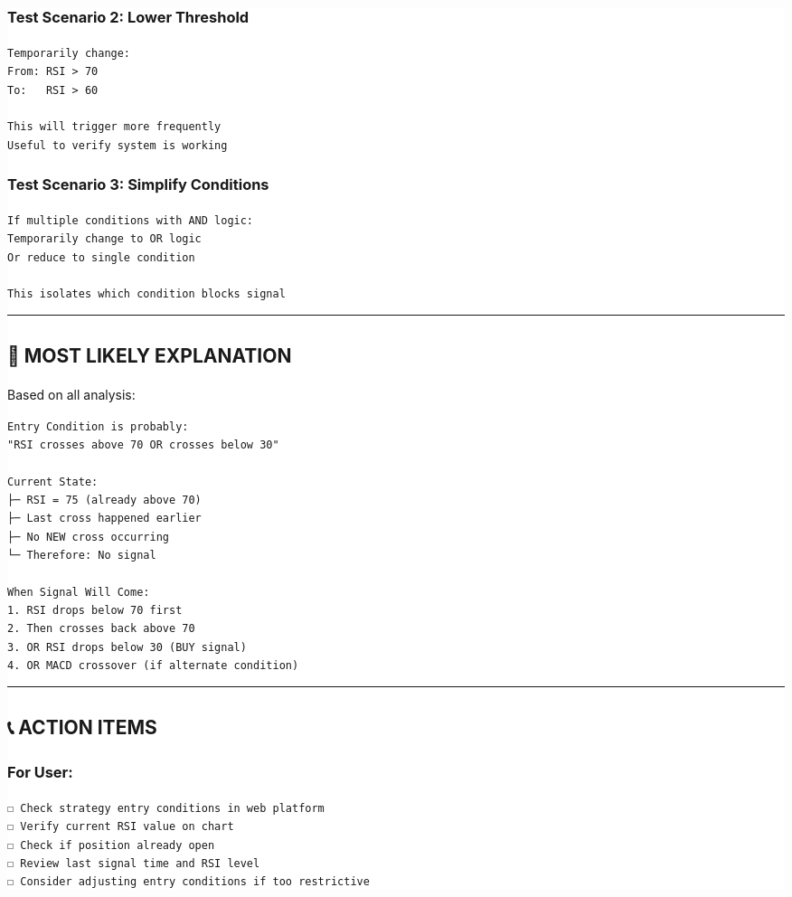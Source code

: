 ### Test Scenario 2: Lower Threshold

```
Temporarily change:
From: RSI > 70
To:   RSI > 60

This will trigger more frequently
Useful to verify system is working
```

### Test Scenario 3: Simplify Conditions

```
If multiple conditions with AND logic:
Temporarily change to OR logic
Or reduce to single condition

This isolates which condition blocks signal
```

---

## 🎯 MOST LIKELY EXPLANATION

Based on all analysis:

```
Entry Condition is probably:
"RSI crosses above 70 OR crosses below 30"

Current State:
├─ RSI = 75 (already above 70)
├─ Last cross happened earlier
├─ No NEW cross occurring
└─ Therefore: No signal

When Signal Will Come:
1. RSI drops below 70 first
2. Then crosses back above 70
3. OR RSI drops below 30 (BUY signal)
4. OR MACD crossover (if alternate condition)
```

---

## 📞 ACTION ITEMS

### For User:

```
☐ Check strategy entry conditions in web platform
☐ Verify current RSI value on chart
☐ Check if position already open
☐ Review last signal time and RSI level
☐ Consider adjusting entry conditions if too restrictive
```
